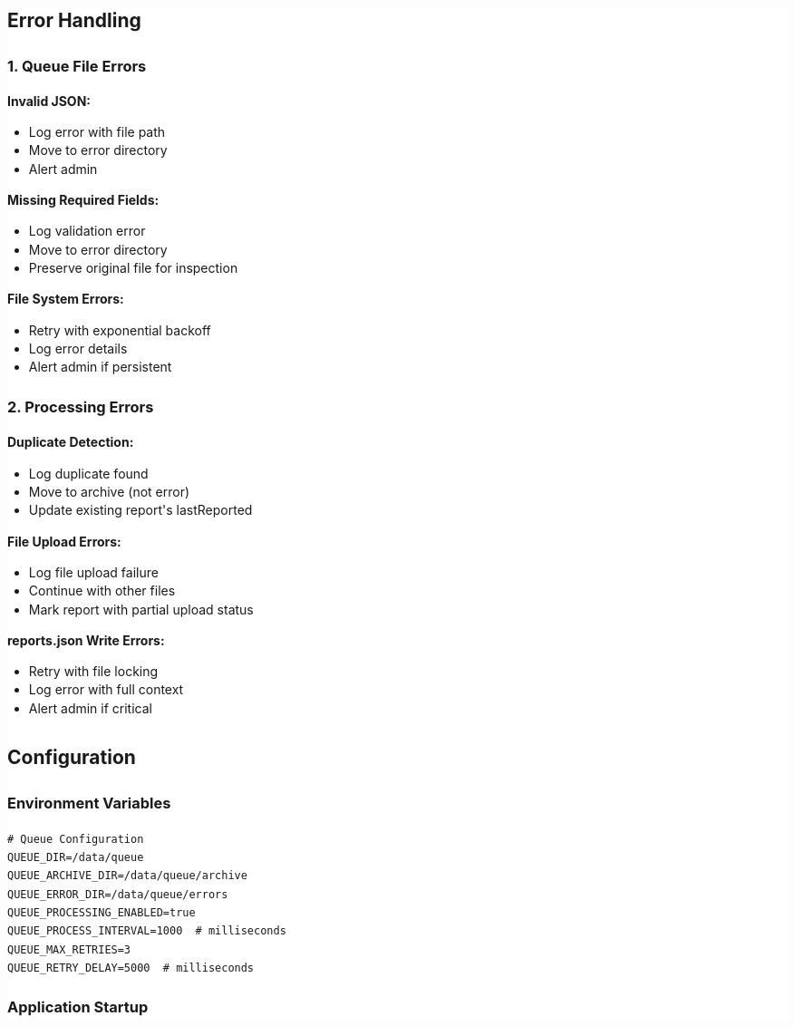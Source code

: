 ## Error Handling

### 1. Queue File Errors

**Invalid JSON:**
- Log error with file path
- Move to error directory
- Alert admin

**Missing Required Fields:**
- Log validation error
- Move to error directory
- Preserve original file for inspection

**File System Errors:**
- Retry with exponential backoff
- Log error details
- Alert admin if persistent

### 2. Processing Errors

**Duplicate Detection:**
- Log duplicate found
- Move to archive (not error)
- Update existing report's lastReported

**File Upload Errors:**
- Log file upload failure
- Continue with other files
- Mark report with partial upload status

**reports.json Write Errors:**
- Retry with file locking
- Log error with full context
- Alert admin if critical

## Configuration

### Environment Variables

```env
# Queue Configuration
QUEUE_DIR=/data/queue
QUEUE_ARCHIVE_DIR=/data/queue/archive
QUEUE_ERROR_DIR=/data/queue/errors
QUEUE_PROCESSING_ENABLED=true
QUEUE_PROCESS_INTERVAL=1000  # milliseconds
QUEUE_MAX_RETRIES=3
QUEUE_RETRY_DELAY=5000  # milliseconds
```

### Application Startup
